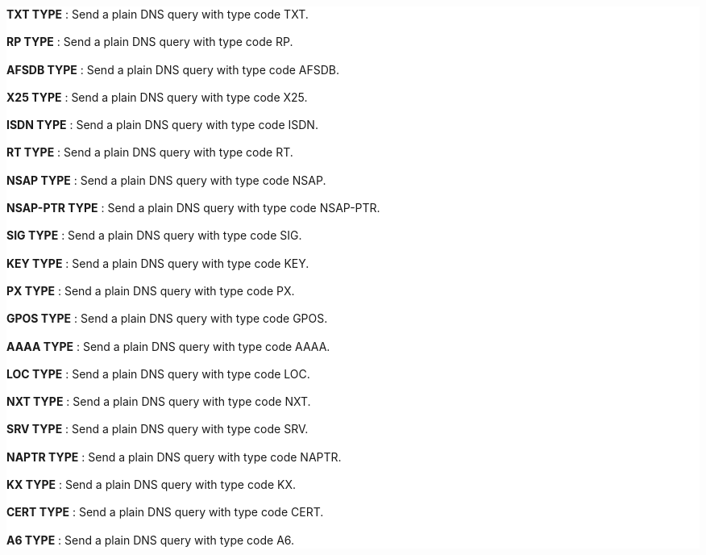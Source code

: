 **TXT TYPE**
: Send a plain DNS query with type code TXT.

**RP TYPE**
: Send a plain DNS query with type code RP.

**AFSDB TYPE**
: Send a plain DNS query with type code AFSDB.

**X25 TYPE**
: Send a plain DNS query with type code X25.

**ISDN TYPE**
: Send a plain DNS query with type code ISDN.

**RT TYPE**
: Send a plain DNS query with type code RT.

**NSAP TYPE**
: Send a plain DNS query with type code NSAP.

**NSAP-PTR TYPE**
: Send a plain DNS query with type code NSAP-PTR.

**SIG TYPE**
: Send a plain DNS query with type code SIG.

**KEY TYPE**
: Send a plain DNS query with type code KEY.

**PX TYPE**
: Send a plain DNS query with type code PX.

**GPOS TYPE**
: Send a plain DNS query with type code GPOS.

**AAAA TYPE**
: Send a plain DNS query with type code AAAA.

**LOC TYPE**
: Send a plain DNS query with type code LOC.

**NXT TYPE**
: Send a plain DNS query with type code NXT.

**SRV TYPE**
: Send a plain DNS query with type code SRV.

**NAPTR TYPE**
: Send a plain DNS query with type code NAPTR.

**KX TYPE**
: Send a plain DNS query with type code KX.

**CERT TYPE**
: Send a plain DNS query with type code CERT.

**A6 TYPE**
: Send a plain DNS query with type code A6.
